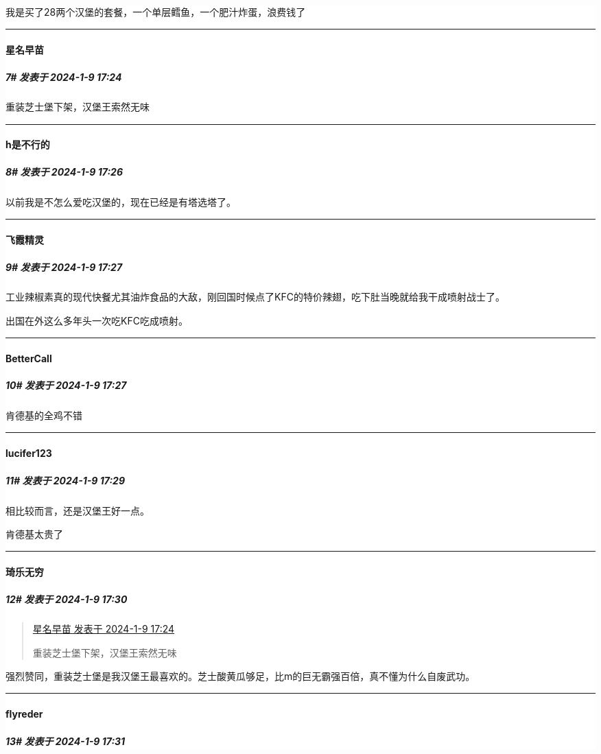 我是买了28两个汉堡的套餐，一个单层鳕鱼，一个肥汁炸蛋，浪费钱了

*****

####  星名早苗  
##### 7#       发表于 2024-1-9 17:24

重装芝士堡下架，汉堡王索然无味

*****

####  h是不行的  
##### 8#       发表于 2024-1-9 17:26

以前我是不怎么爱吃汉堡的，现在已经是有塔选塔了。

*****

####  飞霞精灵  
##### 9#       发表于 2024-1-9 17:27

工业辣椒素真的现代快餐尤其油炸食品的大敌，刚回国时候点了KFC的特价辣翅，吃下肚当晚就给我干成喷射战士了。

出国在外这么多年头一次吃KFC吃成喷射。

*****

####  BetterCall  
##### 10#       发表于 2024-1-9 17:27

肯德基的全鸡不错 

*****

####  lucifer123  
##### 11#       发表于 2024-1-9 17:29

相比较而言，还是汉堡王好一点。

肯德基太贵了

*****

####  琦乐无穷  
##### 12#       发表于 2024-1-9 17:30

<blockquote><a href="httphttps://bbs.saraba1st.com/2b/forum.php?mod=redirect&amp;goto=findpost&amp;pid=63591837&amp;ptid=2167294" target="_blank">星名早苗 发表于 2024-1-9 17:24</a>

重装芝士堡下架，汉堡王索然无味</blockquote>
强烈赞同，重装芝士堡是我汉堡王最喜欢的。芝士酸黄瓜够足，比m的巨无霸强百倍，真不懂为什么自废武功。

*****

####  flyreder  
##### 13#       发表于 2024-1-9 17:31
